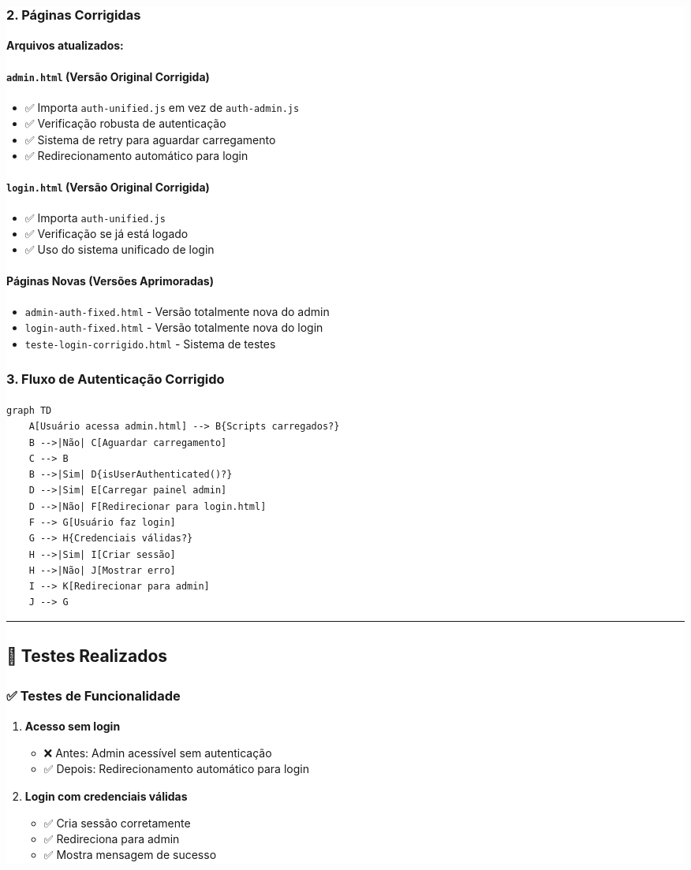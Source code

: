 ### 2. Páginas Corrigidas
**Arquivos atualizados:**

#### `admin.html` (Versão Original Corrigida)
- ✅ Importa `auth-unified.js` em vez de `auth-admin.js`
- ✅ Verificação robusta de autenticação
- ✅ Sistema de retry para aguardar carregamento
- ✅ Redirecionamento automático para login

#### `login.html` (Versão Original Corrigida)
- ✅ Importa `auth-unified.js`
- ✅ Verificação se já está logado
- ✅ Uso do sistema unificado de login

#### Páginas Novas (Versões Aprimoradas)
- `admin-auth-fixed.html` - Versão totalmente nova do admin
- `login-auth-fixed.html` - Versão totalmente nova do login
- `teste-login-corrigido.html` - Sistema de testes

### 3. Fluxo de Autenticação Corrigido

```mermaid
graph TD
    A[Usuário acessa admin.html] --> B{Scripts carregados?}
    B -->|Não| C[Aguardar carregamento]
    C --> B
    B -->|Sim| D{isUserAuthenticated()?}
    D -->|Sim| E[Carregar painel admin]
    D -->|Não| F[Redirecionar para login.html]
    F --> G[Usuário faz login]
    G --> H{Credenciais válidas?}
    H -->|Sim| I[Criar sessão]
    H -->|Não| J[Mostrar erro]
    I --> K[Redirecionar para admin]
    J --> G
```

---

## 🧪 Testes Realizados

### ✅ Testes de Funcionalidade
1. **Acesso sem login**
   - ❌ Antes: Admin acessível sem autenticação
   - ✅ Depois: Redirecionamento automático para login

2. **Login com credenciais válidas**
   - ✅ Cria sessão corretamente
   - ✅ Redireciona para admin
   - ✅ Mostra mensagem de sucesso
